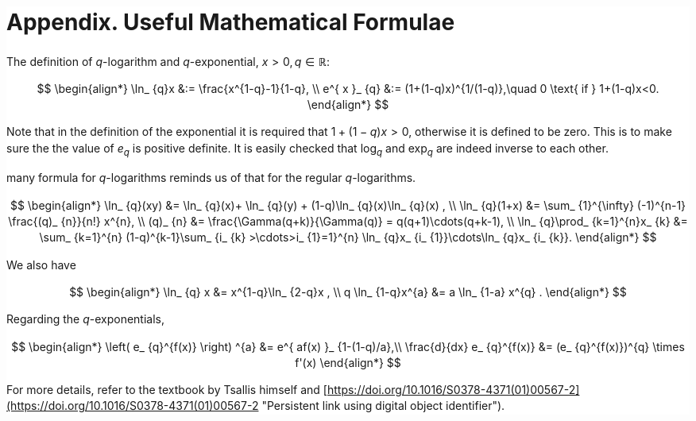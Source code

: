 


# Appendix. Useful Mathematical Formulae

The definition of $q$-logarithm and $q$-exponential, $x>0, q \in\mathbb{R}$:

$$
\begin{align*}
\ln_ {q}x &:= \frac{x^{1-q}-1}{1-q}, \\
e^{ x }_ {q} &:= (1+(1-q)x)^{1/(1-q)},\quad  0 \text{ if } 1+(1-q)x<0.
\end{align*}
$$

Note that in the definition of the exponential it is required that $1+(1-q)x>0$, otherwise it is defined to be zero. This is to make sure the the value of $e_ {q}$ is positive definite. It is easily checked that $\log _q$ and $\exp_ {q}$ are indeed inverse to each other. 

many formula for $q$-logarithms reminds us of that for the regular $q$-logarithms. 

$$
\begin{align*}
\ln_ {q}(xy) &= \ln_ {q}(x)+ \ln_ {q}(y) + (1-q)\ln_ {q}(x)\ln_ {q}(x) , \\
\ln_ {q}(1+x) &= \sum_ {1}^{\infty} (-1)^{n-1} \frac{(q)_ {n}}{n!} x^{n}, \\
(q)_ {n} &= \frac{\Gamma(q+k)}{\Gamma(q)} = q(q+1)\cdots(q+k-1), \\
\ln_ {q}\prod_ {k=1}^{n}x_ {k} &= \sum_ {k=1}^{n} (1-q)^{k-1}\sum_ {i_ {k} >\cdots>i_ {1}=1}^{n} \ln_ {q}x_ {i_ {1}}\cdots\ln_ {q}x_ {i_ {k}}.
\end{align*}
$$

We also have 

$$
\begin{align*}
\ln_ {q} x &= x^{1-q}\ln_ {2-q}x , \\
q \ln_ {1-q}x^{a} &= a \ln_ {1-a} x^{q} .
\end{align*}
$$

Regarding the $q$-exponentials,

$$
\begin{align*}
\left( e_ {q}^{f(x)} \right) ^{a} &= e^{ af(x) }_ {1-(1-q)/a},\\
\frac{d}{dx} e_ {q}^{f(x)}  &= (e_ {q}^{f(x)})^{q} \times f'(x)
\end{align*}
$$

For more details, refer to the textbook by Tsallis himself and [https://doi.org/10.1016/S0378-4371(01)00567-2](https://doi.org/10.1016/S0378-4371(01)00567-2 "Persistent link using digital object identifier").





